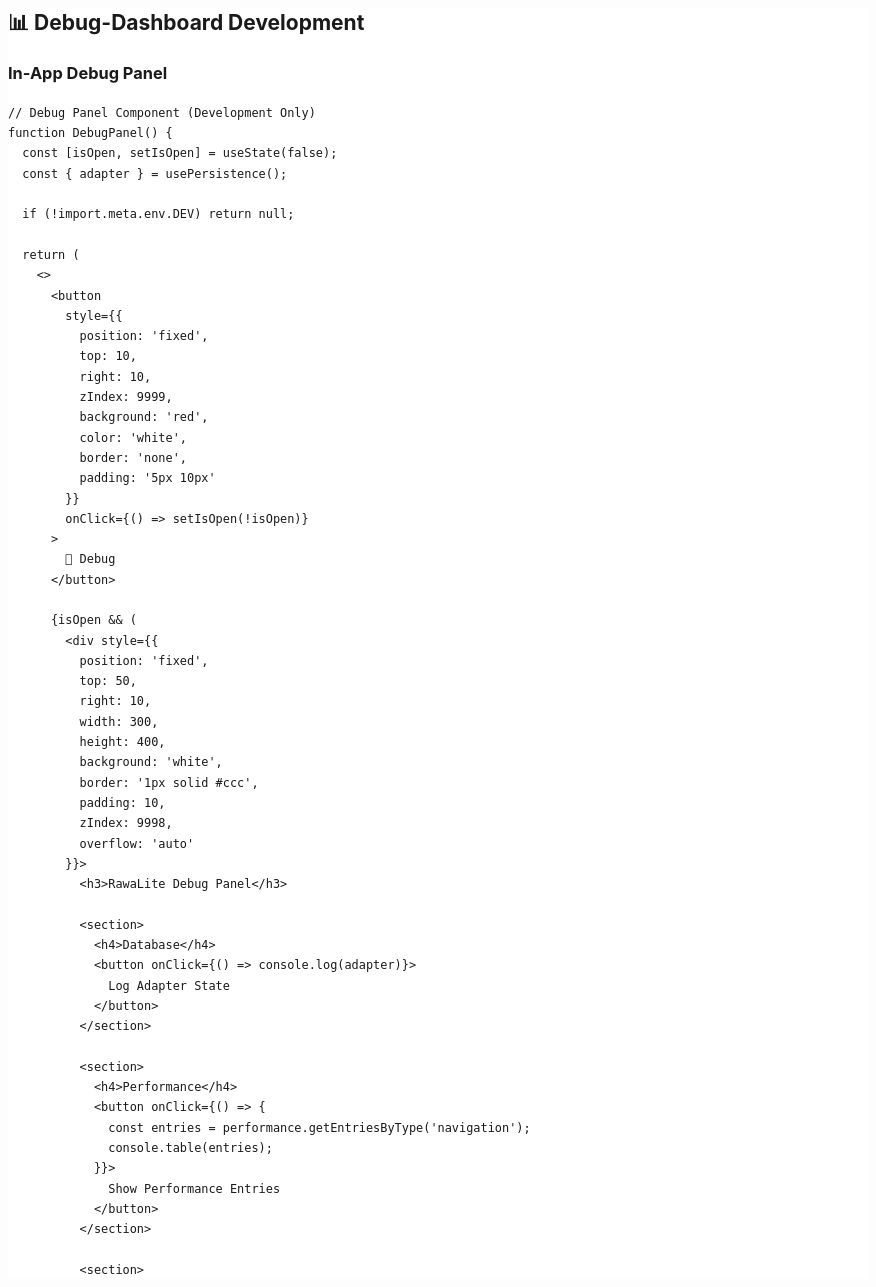 
## 📊 **Debug-Dashboard Development**

### **In-App Debug Panel**
```tsx
// Debug Panel Component (Development Only)
function DebugPanel() {
  const [isOpen, setIsOpen] = useState(false);
  const { adapter } = usePersistence();
  
  if (!import.meta.env.DEV) return null;
  
  return (
    <>
      <button 
        style={{ 
          position: 'fixed', 
          top: 10, 
          right: 10, 
          zIndex: 9999,
          background: 'red',
          color: 'white',
          border: 'none',
          padding: '5px 10px'
        }}
        onClick={() => setIsOpen(!isOpen)}
      >
        🐛 Debug
      </button>
      
      {isOpen && (
        <div style={{
          position: 'fixed',
          top: 50,
          right: 10,
          width: 300,
          height: 400,
          background: 'white',
          border: '1px solid #ccc',
          padding: 10,
          zIndex: 9998,
          overflow: 'auto'
        }}>
          <h3>RawaLite Debug Panel</h3>
          
          <section>
            <h4>Database</h4>
            <button onClick={() => console.log(adapter)}>
              Log Adapter State
            </button>
          </section>
          
          <section>
            <h4>Performance</h4>
            <button onClick={() => {
              const entries = performance.getEntriesByType('navigation');
              console.table(entries);
            }}>
              Show Performance Entries
            </button>
          </section>
          
          <section>
```